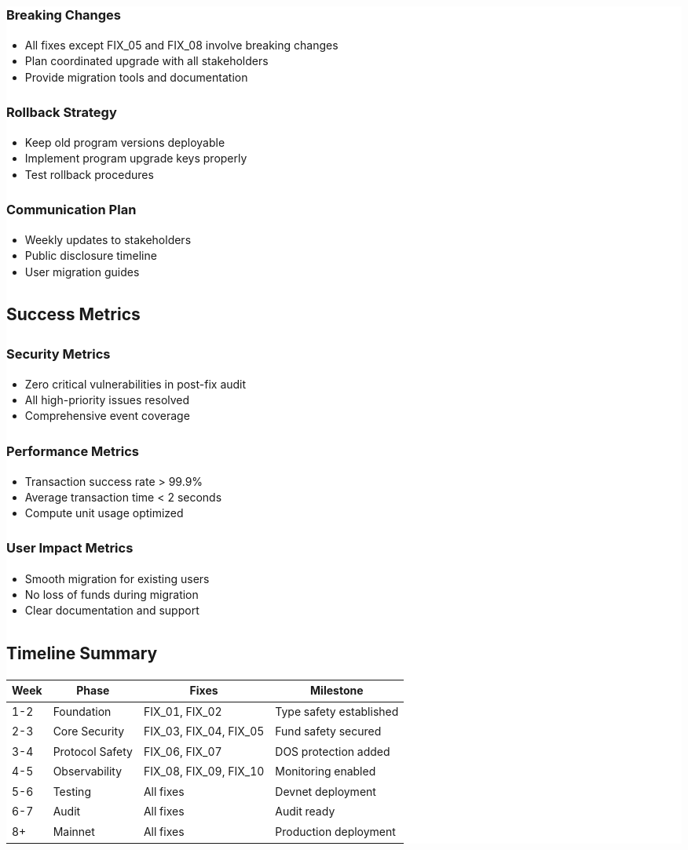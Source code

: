 ### Breaking Changes
- All fixes except FIX_05 and FIX_08 involve breaking changes
- Plan coordinated upgrade with all stakeholders
- Provide migration tools and documentation

### Rollback Strategy
- Keep old program versions deployable
- Implement program upgrade keys properly
- Test rollback procedures

### Communication Plan
- Weekly updates to stakeholders
- Public disclosure timeline
- User migration guides

## Success Metrics

### Security Metrics
- Zero critical vulnerabilities in post-fix audit
- All high-priority issues resolved
- Comprehensive event coverage

### Performance Metrics
- Transaction success rate > 99.9%
- Average transaction time < 2 seconds
- Compute unit usage optimized

### User Impact Metrics
- Smooth migration for existing users
- No loss of funds during migration
- Clear documentation and support

## Timeline Summary

| Week | Phase | Fixes | Milestone |
|------|-------|-------|-----------|
| 1-2 | Foundation | FIX_01, FIX_02 | Type safety established |
| 2-3 | Core Security | FIX_03, FIX_04, FIX_05 | Fund safety secured |
| 3-4 | Protocol Safety | FIX_06, FIX_07 | DOS protection added |
| 4-5 | Observability | FIX_08, FIX_09, FIX_10 | Monitoring enabled |
| 5-6 | Testing | All fixes | Devnet deployment |
| 6-7 | Audit | All fixes | Audit ready |
| 8+ | Mainnet | All fixes | Production deployment |
